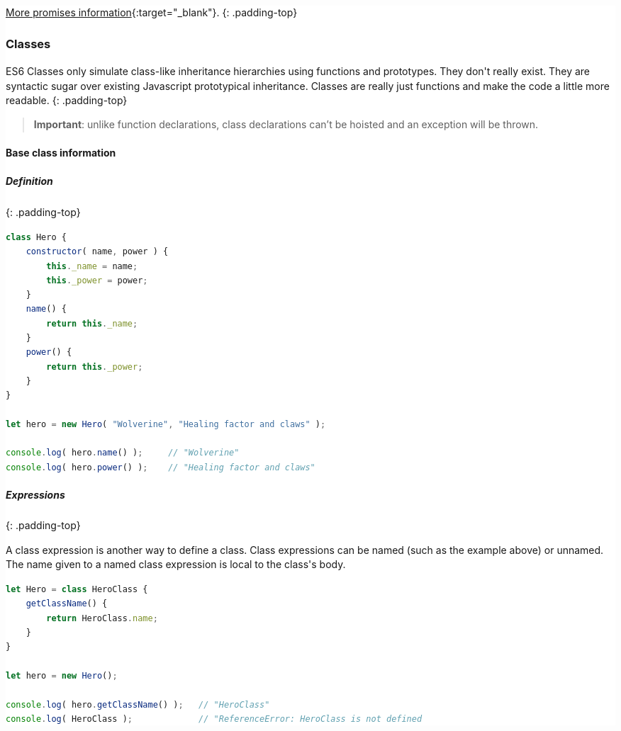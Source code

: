 [More promises information](https://developer.mozilla.org/en-US/docs/Web/JavaScript/Reference/Global_Objects/Promise){:target="_blank"}.
{: .padding-top}

### Classes

ES6 Classes only simulate class-like inheritance hierarchies using functions and prototypes. They don't really exist. They are syntactic sugar over existing Javascript prototypical inheritance. Classes are really just functions and make the code a little more readable.
{: .padding-top}

> **Important**: unlike function declarations, class declarations can’t be hoisted and an exception will be thrown.

#### Base class information

##### Definition
{: .padding-top}

~~~ javascript
class Hero {
    constructor( name, power ) {
        this._name = name;
        this._power = power;
    }
    name() {
        return this._name;
    }
    power() {
        return this._power;
    }
}

let hero = new Hero( "Wolverine", "Healing factor and claws" );

console.log( hero.name() );     // "Wolverine"
console.log( hero.power() );    // "Healing factor and claws"
~~~

##### Expressions
{: .padding-top}

A class expression is another way to define a class. Class expressions can be named (such as the example above) or unnamed. The name given to a named class expression is local to the class's body.

~~~ javascript
let Hero = class HeroClass {
    getClassName() {
        return HeroClass.name;
    }
}

let hero = new Hero();

console.log( hero.getClassName() );   // "HeroClass"
console.log( HeroClass );             // "ReferenceError: HeroClass is not defined
~~~
